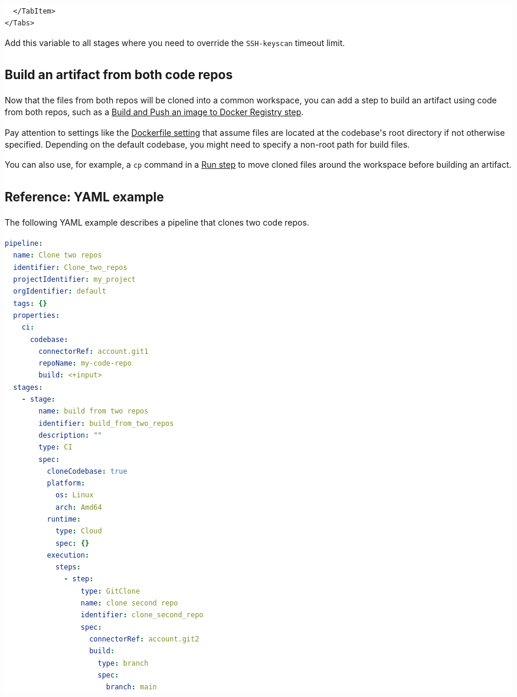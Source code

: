 ```mdx-code-block
  </TabItem>
</Tabs>
```

Add this variable to all stages where you need to override the `SSH-keyscan` timeout limit.

## Build an artifact from both code repos

Now that the files from both repos will be cloned into a common workspace, you can add a step to build an artifact using code from both repos, such as a [Build and Push an image to Docker Registry step](/docs/continuous-integration/use-ci/build-and-upload-artifacts/build-and-push-to-docker-hub-step-settings).

Pay attention to settings like the [Dockerfile setting](/docs/continuous-integration/use-ci/build-and-upload-artifacts/build-and-push-to-docker-hub-step-settings#dockerfile) that assume files are located at the codebase's root directory if not otherwise specified. Depending on the default codebase, you might need to specify a non-root path for build files.

You can also use, for example, a `cp` command in a [Run step](/docs/continuous-integration/use-ci/run-ci-scripts/run-step-settings) to move cloned files around the workspace before building an artifact.

## Reference: YAML example

The following YAML example describes a pipeline that clones two code repos.

```yaml
pipeline:
  name: Clone two repos
  identifier: Clone_two_repos
  projectIdentifier: my_project
  orgIdentifier: default
  tags: {}
  properties:
    ci:
      codebase:
        connectorRef: account.git1
        repoName: my-code-repo
        build: <+input>
  stages:
    - stage:
        name: build from two repos
        identifier: build_from_two_repos
        description: ""
        type: CI
        spec:
          cloneCodebase: true
          platform:
            os: Linux
            arch: Amd64
          runtime:
            type: Cloud
            spec: {}
          execution:
            steps:
              - step:
                  type: GitClone
                  name: clone second repo
                  identifier: clone_second_repo
                  spec:
                    connectorRef: account.git2
                    build:
                      type: branch
                      spec:
                        branch: main
```
